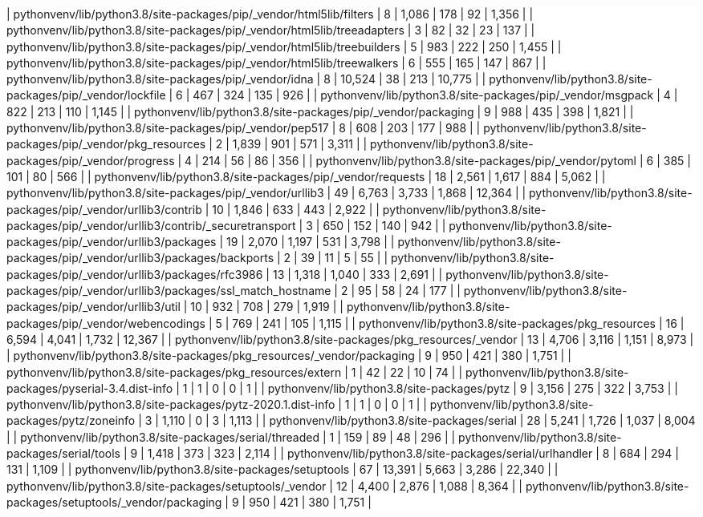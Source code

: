 | pythonvenv/lib/python3.8/site-packages/pip/_vendor/html5lib/filters | 8 | 1,086 | 178 | 92 | 1,356 |
| pythonvenv/lib/python3.8/site-packages/pip/_vendor/html5lib/treeadapters | 3 | 82 | 32 | 23 | 137 |
| pythonvenv/lib/python3.8/site-packages/pip/_vendor/html5lib/treebuilders | 5 | 983 | 222 | 250 | 1,455 |
| pythonvenv/lib/python3.8/site-packages/pip/_vendor/html5lib/treewalkers | 6 | 555 | 165 | 147 | 867 |
| pythonvenv/lib/python3.8/site-packages/pip/_vendor/idna | 8 | 10,524 | 38 | 213 | 10,775 |
| pythonvenv/lib/python3.8/site-packages/pip/_vendor/lockfile | 6 | 467 | 324 | 135 | 926 |
| pythonvenv/lib/python3.8/site-packages/pip/_vendor/msgpack | 4 | 822 | 213 | 110 | 1,145 |
| pythonvenv/lib/python3.8/site-packages/pip/_vendor/packaging | 9 | 988 | 435 | 398 | 1,821 |
| pythonvenv/lib/python3.8/site-packages/pip/_vendor/pep517 | 8 | 608 | 203 | 177 | 988 |
| pythonvenv/lib/python3.8/site-packages/pip/_vendor/pkg_resources | 2 | 1,839 | 901 | 571 | 3,311 |
| pythonvenv/lib/python3.8/site-packages/pip/_vendor/progress | 4 | 214 | 56 | 86 | 356 |
| pythonvenv/lib/python3.8/site-packages/pip/_vendor/pytoml | 6 | 385 | 101 | 80 | 566 |
| pythonvenv/lib/python3.8/site-packages/pip/_vendor/requests | 18 | 2,561 | 1,617 | 884 | 5,062 |
| pythonvenv/lib/python3.8/site-packages/pip/_vendor/urllib3 | 49 | 6,763 | 3,733 | 1,868 | 12,364 |
| pythonvenv/lib/python3.8/site-packages/pip/_vendor/urllib3/contrib | 10 | 1,846 | 633 | 443 | 2,922 |
| pythonvenv/lib/python3.8/site-packages/pip/_vendor/urllib3/contrib/_securetransport | 3 | 650 | 152 | 140 | 942 |
| pythonvenv/lib/python3.8/site-packages/pip/_vendor/urllib3/packages | 19 | 2,070 | 1,197 | 531 | 3,798 |
| pythonvenv/lib/python3.8/site-packages/pip/_vendor/urllib3/packages/backports | 2 | 39 | 11 | 5 | 55 |
| pythonvenv/lib/python3.8/site-packages/pip/_vendor/urllib3/packages/rfc3986 | 13 | 1,318 | 1,040 | 333 | 2,691 |
| pythonvenv/lib/python3.8/site-packages/pip/_vendor/urllib3/packages/ssl_match_hostname | 2 | 95 | 58 | 24 | 177 |
| pythonvenv/lib/python3.8/site-packages/pip/_vendor/urllib3/util | 10 | 932 | 708 | 279 | 1,919 |
| pythonvenv/lib/python3.8/site-packages/pip/_vendor/webencodings | 5 | 769 | 241 | 105 | 1,115 |
| pythonvenv/lib/python3.8/site-packages/pkg_resources | 16 | 6,594 | 4,041 | 1,732 | 12,367 |
| pythonvenv/lib/python3.8/site-packages/pkg_resources/_vendor | 13 | 4,706 | 3,116 | 1,151 | 8,973 |
| pythonvenv/lib/python3.8/site-packages/pkg_resources/_vendor/packaging | 9 | 950 | 421 | 380 | 1,751 |
| pythonvenv/lib/python3.8/site-packages/pkg_resources/extern | 1 | 42 | 22 | 10 | 74 |
| pythonvenv/lib/python3.8/site-packages/pyserial-3.4.dist-info | 1 | 1 | 0 | 0 | 1 |
| pythonvenv/lib/python3.8/site-packages/pytz | 9 | 3,156 | 275 | 322 | 3,753 |
| pythonvenv/lib/python3.8/site-packages/pytz-2020.1.dist-info | 1 | 1 | 0 | 0 | 1 |
| pythonvenv/lib/python3.8/site-packages/pytz/zoneinfo | 3 | 1,110 | 0 | 3 | 1,113 |
| pythonvenv/lib/python3.8/site-packages/serial | 28 | 5,241 | 1,726 | 1,037 | 8,004 |
| pythonvenv/lib/python3.8/site-packages/serial/threaded | 1 | 159 | 89 | 48 | 296 |
| pythonvenv/lib/python3.8/site-packages/serial/tools | 9 | 1,418 | 373 | 323 | 2,114 |
| pythonvenv/lib/python3.8/site-packages/serial/urlhandler | 8 | 684 | 294 | 131 | 1,109 |
| pythonvenv/lib/python3.8/site-packages/setuptools | 67 | 13,391 | 5,663 | 3,286 | 22,340 |
| pythonvenv/lib/python3.8/site-packages/setuptools/_vendor | 12 | 4,400 | 2,876 | 1,088 | 8,364 |
| pythonvenv/lib/python3.8/site-packages/setuptools/_vendor/packaging | 9 | 950 | 421 | 380 | 1,751 |